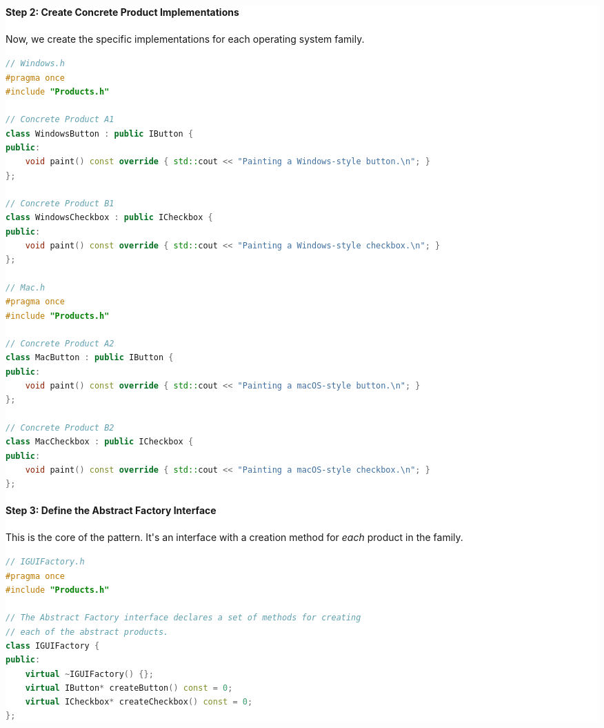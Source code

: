 #### Step 2: Create Concrete Product Implementations

Now, we create the specific implementations for each operating system family.

```cpp
// Windows.h
#pragma once
#include "Products.h"

// Concrete Product A1
class WindowsButton : public IButton {
public:
    void paint() const override { std::cout << "Painting a Windows-style button.\n"; }
};

// Concrete Product B1
class WindowsCheckbox : public ICheckbox {
public:
    void paint() const override { std::cout << "Painting a Windows-style checkbox.\n"; }
};

// Mac.h
#pragma once
#include "Products.h"

// Concrete Product A2
class MacButton : public IButton {
public:
    void paint() const override { std::cout << "Painting a macOS-style button.\n"; }
};

// Concrete Product B2
class MacCheckbox : public ICheckbox {
public:
    void paint() const override { std::cout << "Painting a macOS-style checkbox.\n"; }
};
````

#### Step 3: Define the Abstract Factory Interface

This is the core of the pattern. It's an interface with a creation method for _each_ product in the family.

```cpp
// IGUIFactory.h
#pragma once
#include "Products.h"

// The Abstract Factory interface declares a set of methods for creating
// each of the abstract products.
class IGUIFactory {
public:
    virtual ~IGUIFactory() {};
    virtual IButton* createButton() const = 0;
    virtual ICheckbox* createCheckbox() const = 0;
};
````
